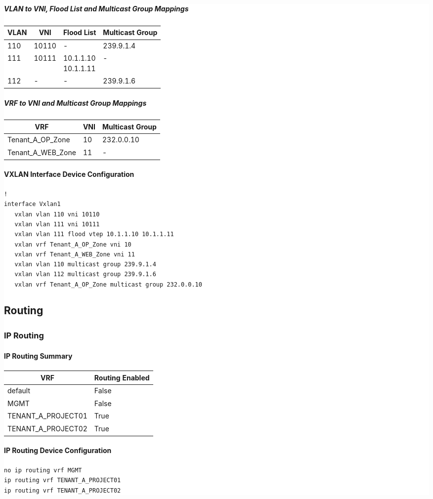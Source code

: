 ##### VLAN to VNI, Flood List and Multicast Group Mappings

| VLAN | VNI | Flood List | Multicast Group |
| ---- | --- | ---------- | --------------- |
| 110 | 10110 | - | 239.9.1.4 |
| 111 | 10111 | 10.1.1.10<br/>10.1.1.11 | - |
| 112 | - | - | 239.9.1.6 |

##### VRF to VNI and Multicast Group Mappings

| VRF | VNI | Multicast Group |
| ---- | --- | --------------- |
| Tenant_A_OP_Zone | 10 | 232.0.0.10 |
| Tenant_A_WEB_Zone | 11 | - |

#### VXLAN Interface Device Configuration

```eos
!
interface Vxlan1
   vxlan vlan 110 vni 10110
   vxlan vlan 111 vni 10111
   vxlan vlan 111 flood vtep 10.1.1.10 10.1.1.11
   vxlan vrf Tenant_A_OP_Zone vni 10
   vxlan vrf Tenant_A_WEB_Zone vni 11
   vxlan vlan 110 multicast group 239.9.1.4
   vxlan vlan 112 multicast group 239.9.1.6
   vxlan vrf Tenant_A_OP_Zone multicast group 232.0.0.10
```

## Routing

### IP Routing

#### IP Routing Summary

| VRF | Routing Enabled |
| --- | --------------- |
| default | False |
| MGMT | False |
| TENANT_A_PROJECT01 | True |
| TENANT_A_PROJECT02 | True |

#### IP Routing Device Configuration

```eos
no ip routing vrf MGMT
ip routing vrf TENANT_A_PROJECT01
ip routing vrf TENANT_A_PROJECT02
```
